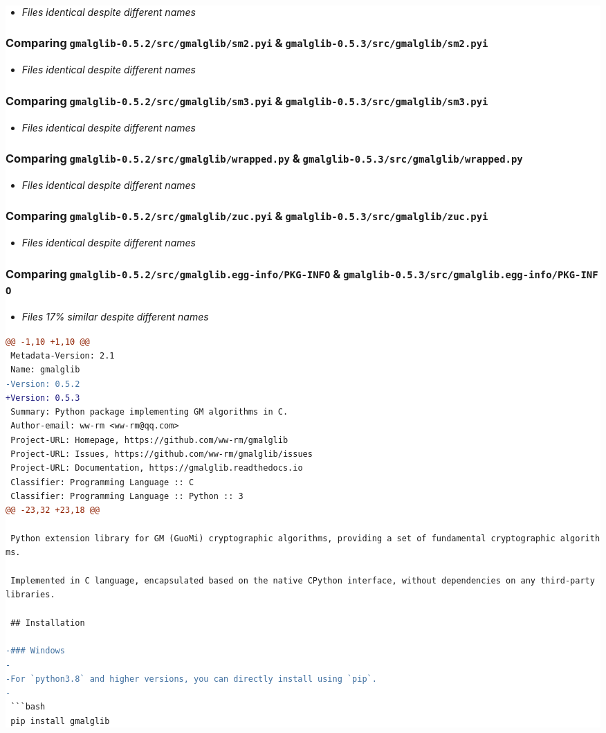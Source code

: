  * *Files identical despite different names*

### Comparing `gmalglib-0.5.2/src/gmalglib/sm2.pyi` & `gmalglib-0.5.3/src/gmalglib/sm2.pyi`

 * *Files identical despite different names*

### Comparing `gmalglib-0.5.2/src/gmalglib/sm3.pyi` & `gmalglib-0.5.3/src/gmalglib/sm3.pyi`

 * *Files identical despite different names*

### Comparing `gmalglib-0.5.2/src/gmalglib/wrapped.py` & `gmalglib-0.5.3/src/gmalglib/wrapped.py`

 * *Files identical despite different names*

### Comparing `gmalglib-0.5.2/src/gmalglib/zuc.pyi` & `gmalglib-0.5.3/src/gmalglib/zuc.pyi`

 * *Files identical despite different names*

### Comparing `gmalglib-0.5.2/src/gmalglib.egg-info/PKG-INFO` & `gmalglib-0.5.3/src/gmalglib.egg-info/PKG-INFO`

 * *Files 17% similar despite different names*

```diff
@@ -1,10 +1,10 @@
 Metadata-Version: 2.1
 Name: gmalglib
-Version: 0.5.2
+Version: 0.5.3
 Summary: Python package implementing GM algorithms in C.
 Author-email: ww-rm <ww-rm@qq.com>
 Project-URL: Homepage, https://github.com/ww-rm/gmalglib
 Project-URL: Issues, https://github.com/ww-rm/gmalglib/issues
 Project-URL: Documentation, https://gmalglib.readthedocs.io
 Classifier: Programming Language :: C
 Classifier: Programming Language :: Python :: 3
@@ -23,32 +23,18 @@
 
 Python extension library for GM (GuoMi) cryptographic algorithms, providing a set of fundamental cryptographic algorithms.
 
 Implemented in C language, encapsulated based on the native CPython interface, without dependencies on any third-party libraries.
 
 ## Installation
 
-### Windows
-
-For `python3.8` and higher versions, you can directly install using `pip`.
-
 ```bash
 pip install gmalglib
 ```
 